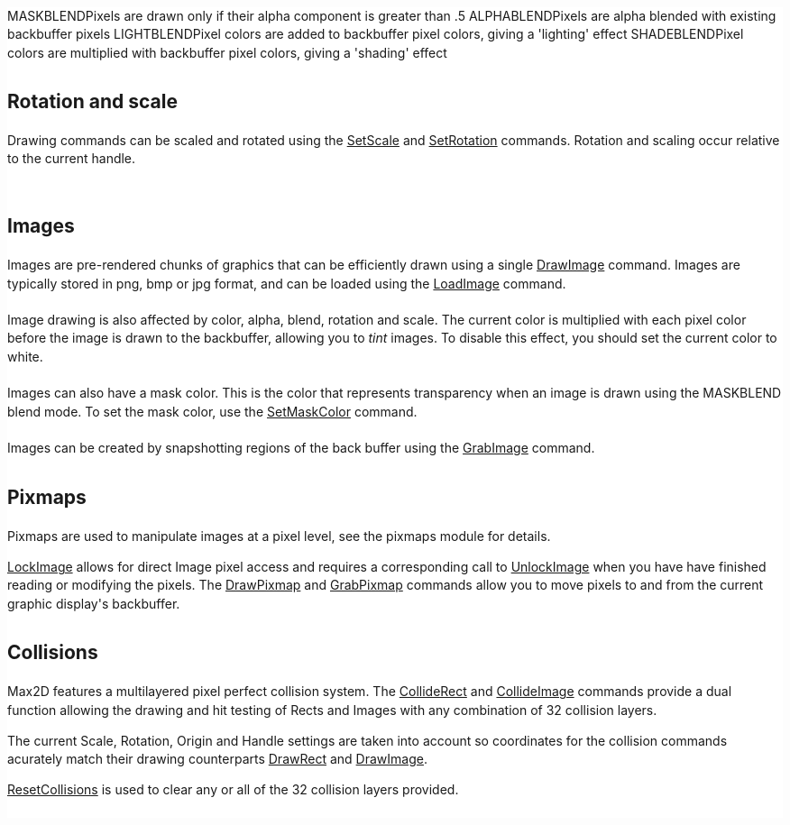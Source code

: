 <tr><td>MASKBLEND</td><td>Pixels are drawn only if their alpha component is greater than .5</td></tr>
<tr><td>ALPHABLEND</td><td>Pixels are alpha blended with existing backbuffer pixels</td></tr>
<tr><td>LIGHTBLEND</td><td>Pixel colors are added to backbuffer pixel colors, giving a 'lighting' effect</td></tr>
<tr><td>SHADEBLEND</td><td>Pixel colors are multiplied with backbuffer pixel colors, giving a 'shading' effect</td></tr>
</table>
<br>
<h2>Rotation and scale</h2>
Drawing commands can be scaled and rotated using the <a href=#SetScale class=token>SetScale</a> and <a href=#SetRotation class=token>SetRotation</a> commands. Rotation and scaling occur relative to the current handle.<br>
<br>
<h2>Images</h2>
Images are pre-rendered chunks of graphics that can be efficiently drawn using a single <a href=#DrawImage class=token>DrawImage</a> command. Images are typically stored in png, bmp or jpg format, and can be loaded using the <a href=#LoadImage class=token>LoadImage</a> command.<br>
<br>
Image drawing is also affected by color, alpha, blend, rotation and scale. The current color is multiplied with each pixel color before the image is drawn to the backbuffer, allowing you to <i>tint</i> images. To disable this effect, you should set the current color to white.<br>
<br>
Images can also have a mask color. This is the color that represents transparency when an image is drawn using the MASKBLEND blend mode. To set the mask color, use the <a href=#SetMaskColor class=token>SetMaskColor</a> command.<br>
<br>
Images can be created by snapshotting regions of the back buffer using the <a href=#GrabImage class=token>GrabImage</a> command.
<h2>Pixmaps</h2>
Pixmaps are used to manipulate images at a pixel level, see the pixmaps module for details.<p>

<a href=#LockImage class=token>LockImage</a> allows for direct Image pixel access and requires a corresponding call to
<a href=#UnlockImage class=token>UnlockImage</a> when you have have finished reading or modifying the pixels. 
The <a href=#DrawPixmap class=token>DrawPixmap</a> and <a href=#GrabPixmap class=token>GrabPixmap</a>
commands allow you to move pixels to and from the current graphic display's backbuffer.
<h2>Collisions</h2>
Max2D features a multilayered pixel perfect collision system.
The <a href=#CollideRect class=token>CollideRect</a> and 
<a href=#CollideImage class=token>CollideImage</a> commands
provide a dual function allowing the drawing and hit testing of Rects and 
Images with any combination of 32 collision layers.<p>
The current Scale, Rotation, Origin and Handle settings are taken into account 
so coordinates for the collision commands acurately match their drawing counterparts 
<a href=#DrawRect class=token>DrawRect</a> and <a href=#DrawImage class=token>DrawImage</a>.<p>
<a href=#ResetCollisions class=token>ResetCollisions</a> is used
to clear any or all of the 32 collision layers provided.<br>
<br>
